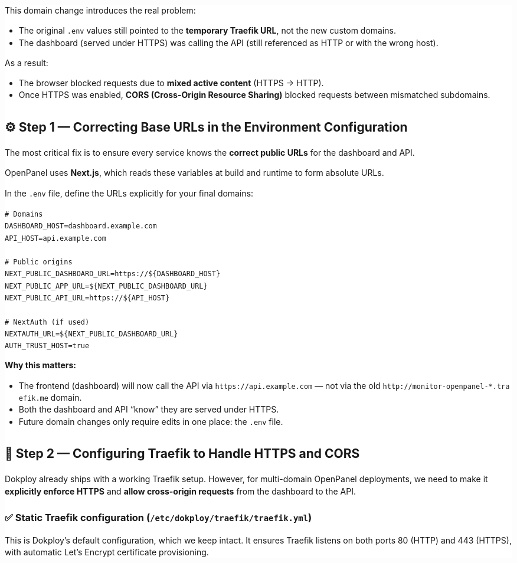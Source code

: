 This domain change introduces the real problem:

-   The original `.env` values still pointed to the **temporary Traefik URL**, not the new custom domains.
-   The dashboard (served under HTTPS) was calling the API (still referenced as HTTP or with the wrong host).

As a result:

-   The browser blocked requests due to **mixed active content** (HTTPS → HTTP).
-   Once HTTPS was enabled, **CORS (Cross-Origin Resource Sharing)** blocked requests between mismatched subdomains.

## ⚙️ Step 1 — Correcting Base URLs in the Environment Configuration

The most critical fix is to ensure every service knows the **correct public URLs** for the dashboard and API.

OpenPanel uses **Next.js**, which reads these variables at build and runtime to form absolute URLs.

In the `.env` file, define the URLs explicitly for your final domains:

```dotenv
# Domains
DASHBOARD_HOST=dashboard.example.com
API_HOST=api.example.com

# Public origins
NEXT_PUBLIC_DASHBOARD_URL=https://${DASHBOARD_HOST}
NEXT_PUBLIC_APP_URL=${NEXT_PUBLIC_DASHBOARD_URL}
NEXT_PUBLIC_API_URL=https://${API_HOST}

# NextAuth (if used)
NEXTAUTH_URL=${NEXT_PUBLIC_DASHBOARD_URL}
AUTH_TRUST_HOST=true
```

**Why this matters:**

-   The frontend (dashboard) will now call the API via `https://api.example.com` — not via the old `http://monitor-openpanel-*.traefik.me` domain.
-   Both the dashboard and API “know” they are served under HTTPS.
-   Future domain changes only require edits in one place: the `.env` file.

## 🧱 Step 2 — Configuring Traefik to Handle HTTPS and CORS

Dokploy already ships with a working Traefik setup.
However, for multi-domain OpenPanel deployments, we need to make it **explicitly enforce HTTPS** and **allow cross-origin requests** from the dashboard to the API.

### ✅ Static Traefik configuration (`/etc/dokploy/traefik/traefik.yml`)

This is Dokploy’s default configuration, which we keep intact.
It ensures Traefik listens on both ports 80 (HTTP) and 443 (HTTPS), with automatic Let’s Encrypt certificate provisioning.
